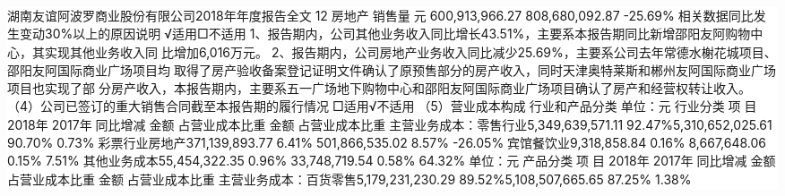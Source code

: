 湖南友谊阿波罗商业股份有限公司2018年年度报告全文
12
房地产
销售量
元
600,913,966.27
808,680,092.87
-25.69%
相关数据同比发生变动30%以上的原因说明
√适用□不适用
1、报告期内，公司其他业务收入同比增长43.51%，主要系本报告期同比新增邵阳友阿购物中心，其实现其他业务收入同
比增加6,016万元。
2、报告期内，公司房地产业务收入同比减少25.69%，主要系公司去年常德水榭花城项目、邵阳友阿国际商业广场项目均
取得了房产验收备案登记证明文件确认了原预售部分的房产收入，同时天津奥特莱斯和郴州友阿国际商业广场项目也实现了部
分房产收入，本报告期内，主要系五一广场地下购物中心和邵阳友阿国际商业广场项目确认了房产和经营权转让收入。
（4）公司已签订的重大销售合同截至本报告期的履行情况
□适用√不适用
（5）营业成本构成
行业和产品分类
单位：元
行业分类
项
目
2018年
2017年
同比增减
金额
占营业成本比重
金额
占营业成本比重
主营业务成本：零售行业5,349,639,571.11
92.47%5,310,652,025.61
90.70%
0.73%
彩票行业房地产371,139,893.77
6.41%
501,866,535.02
8.57%
-26.05%
宾馆餐饮业9,318,858.84
0.16%
8,667,648.06
0.15%
7.51%
其他业务成本55,454,322.35
0.96%
33,748,719.54
0.58%
64.32%
单位：元
产品分类
项
目
2018年
2017年
同比增减
金额
占营业成本比重
金额
占营业成本比重
主营业务成本：百货零售5,179,231,230.29
89.52%5,108,507,665.65
87.25%
1.38%